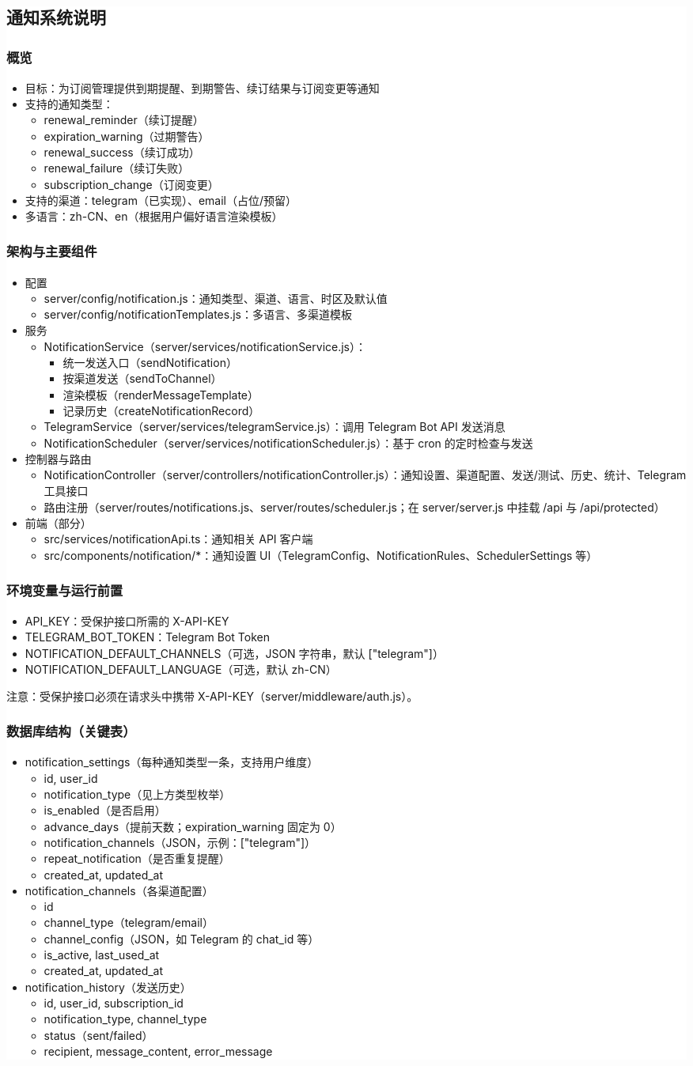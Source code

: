 ## 通知系统说明

### 概览
- 目标：为订阅管理提供到期提醒、到期警告、续订结果与订阅变更等通知
- 支持的通知类型：
  - renewal_reminder（续订提醒）
  - expiration_warning（过期警告）
  - renewal_success（续订成功）
  - renewal_failure（续订失败）
  - subscription_change（订阅变更）
- 支持的渠道：telegram（已实现）、email（占位/预留）
- 多语言：zh-CN、en（根据用户偏好语言渲染模板）

### 架构与主要组件
- 配置
  - server/config/notification.js：通知类型、渠道、语言、时区及默认值
  - server/config/notificationTemplates.js：多语言、多渠道模板
- 服务
  - NotificationService（server/services/notificationService.js）：
    - 统一发送入口（sendNotification）
    - 按渠道发送（sendToChannel）
    - 渲染模板（renderMessageTemplate）
    - 记录历史（createNotificationRecord）
  - TelegramService（server/services/telegramService.js）：调用 Telegram Bot API 发送消息
  - NotificationScheduler（server/services/notificationScheduler.js）：基于 cron 的定时检查与发送
- 控制器与路由
  - NotificationController（server/controllers/notificationController.js）：通知设置、渠道配置、发送/测试、历史、统计、Telegram 工具接口
  - 路由注册（server/routes/notifications.js、server/routes/scheduler.js；在 server/server.js 中挂载 /api 与 /api/protected）
- 前端（部分）
  - src/services/notificationApi.ts：通知相关 API 客户端
  - src/components/notification/*：通知设置 UI（TelegramConfig、NotificationRules、SchedulerSettings 等）

### 环境变量与运行前置
- API_KEY：受保护接口所需的 X-API-KEY
- TELEGRAM_BOT_TOKEN：Telegram Bot Token
- NOTIFICATION_DEFAULT_CHANNELS（可选，JSON 字符串，默认 ["telegram"]）
- NOTIFICATION_DEFAULT_LANGUAGE（可选，默认 zh-CN）

注意：受保护接口必须在请求头中携带 X-API-KEY（server/middleware/auth.js）。

### 数据库结构（关键表）
- notification_settings（每种通知类型一条，支持用户维度）
  - id, user_id
  - notification_type（见上方类型枚举）
  - is_enabled（是否启用）
  - advance_days（提前天数；expiration_warning 固定为 0）
  - notification_channels（JSON，示例：["telegram"]）
  - repeat_notification（是否重复提醒）
  - created_at, updated_at
- notification_channels（各渠道配置）
  - id
  - channel_type（telegram/email）
  - channel_config（JSON，如 Telegram 的 chat_id 等）
  - is_active, last_used_at
  - created_at, updated_at
- notification_history（发送历史）
  - id, user_id, subscription_id
  - notification_type, channel_type
  - status（sent/failed）
  - recipient, message_content, error_message
